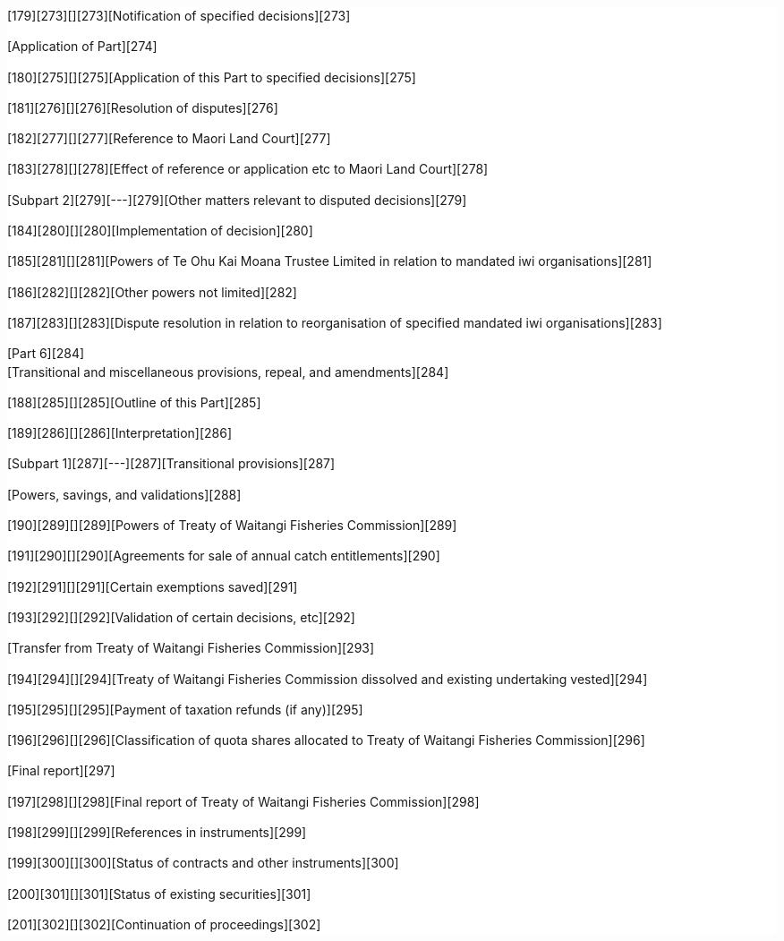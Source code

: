 [179][273][][273][Notification of specified decisions][273]

[Application of Part][274]

[180][275][][275][Application of this Part to specified decisions][275]

[181][276][][276][Resolution of disputes][276]

[182][277][][277][Reference to Maori Land Court][277]

[183][278][][278][Effect of reference or application etc to Maori Land Court][278]

[Subpart 2][279][---][279][Other matters relevant to disputed decisions][279]

[184][280][][280][Implementation of decision][280]

[185][281][][281][Powers of Te Ohu Kai Moana Trustee Limited in relation to mandated iwi organisations][281]

[186][282][][282][Other powers not limited][282]

[187][283][][283][Dispute resolution in relation to reorganisation of specified mandated iwi organisations][283]

[Part 6][284]  
[Transitional and miscellaneous provisions, repeal, and amendments][284]

[188][285][][285][Outline of this Part][285]

[189][286][][286][Interpretation][286]

[Subpart 1][287][---][287][Transitional provisions][287]

[Powers, savings, and validations][288]

[190][289][][289][Powers of Treaty of Waitangi Fisheries Commission][289]

[191][290][][290][Agreements for sale of annual catch entitlements][290]

[192][291][][291][Certain exemptions saved][291]

[193][292][][292][Validation of certain decisions, etc][292]

[Transfer from Treaty of Waitangi Fisheries Commission][293]

[194][294][][294][Treaty of Waitangi Fisheries Commission dissolved and existing undertaking vested][294]

[195][295][][295][Payment of taxation refunds (if any)][295]

[196][296][][296][Classification of quota shares allocated to Treaty of Waitangi Fisheries Commission][296]

[Final report][297]

[197][298][][298][Final report of Treaty of Waitangi Fisheries Commission][298]

[198][299][][299][References in instruments][299]

[199][300][][300][Status of contracts and other instruments][300]

[200][301][][301][Status of existing securities][301]

[201][302][][302][Continuation of proceedings][302]
